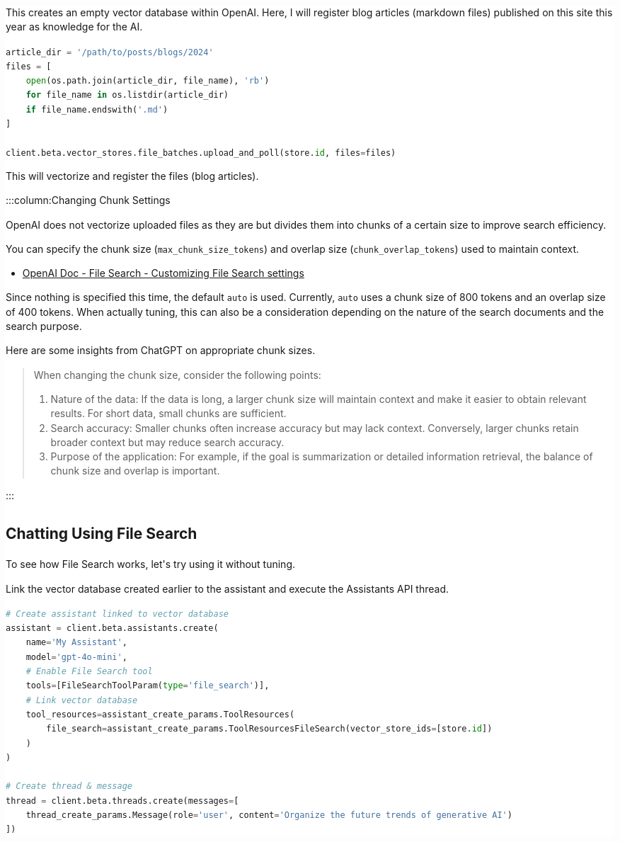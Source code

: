 This creates an empty vector database within OpenAI. Here, I will register blog articles (markdown files) published on this site this year as knowledge for the AI.

```python
article_dir = '/path/to/posts/blogs/2024'
files = [
    open(os.path.join(article_dir, file_name), 'rb')
    for file_name in os.listdir(article_dir)
    if file_name.endswith('.md')
]

client.beta.vector_stores.file_batches.upload_and_poll(store.id, files=files)
```

This will vectorize and register the files (blog articles).

:::column:Changing Chunk Settings

OpenAI does not vectorize uploaded files as they are but divides them into chunks of a certain size to improve search efficiency.

You can specify the chunk size (`max_chunk_size_tokens`) and overlap size (`chunk_overlap_tokens`) used to maintain context.

- [OpenAI Doc - File Search - Customizing File Search settings](https://platform.openai.com/docs/assistants/tools/file-search/customizing-file-search-settings)

Since nothing is specified this time, the default `auto` is used. Currently, `auto` uses a chunk size of 800 tokens and an overlap size of 400 tokens. When actually tuning, this can also be a consideration depending on the nature of the search documents and the search purpose.

Here are some insights from ChatGPT on appropriate chunk sizes.

> When changing the chunk size, consider the following points:
>
> 1. Nature of the data: If the data is long, a larger chunk size will maintain context and make it easier to obtain relevant results. For short data, small chunks are sufficient.
> 2. Search accuracy: Smaller chunks often increase accuracy but may lack context. Conversely, larger chunks retain broader context but may reduce search accuracy.
> 3. Purpose of the application: For example, if the goal is summarization or detailed information retrieval, the balance of chunk size and overlap is important.

:::

## Chatting Using File Search

To see how File Search works, let's try using it without tuning.

Link the vector database created earlier to the assistant and execute the Assistants API thread.

```python
# Create assistant linked to vector database
assistant = client.beta.assistants.create(
    name='My Assistant',
    model='gpt-4o-mini',
    # Enable File Search tool
    tools=[FileSearchToolParam(type='file_search')],
    # Link vector database
    tool_resources=assistant_create_params.ToolResources(
        file_search=assistant_create_params.ToolResourcesFileSearch(vector_store_ids=[store.id])
    )
)

# Create thread & message
thread = client.beta.threads.create(messages=[
    thread_create_params.Message(role='user', content='Organize the future trends of generative AI')
])

```

[^1]: For all available tools, refer to the [official documentation](https://platform.openai.com/docs/assistants/tools).
[^2]: There seemed to be some fluctuations in scores and rankings even with the same prompt and threshold.
[^3]: It's a mystery why the content of the top-scoring article was not used in the response.